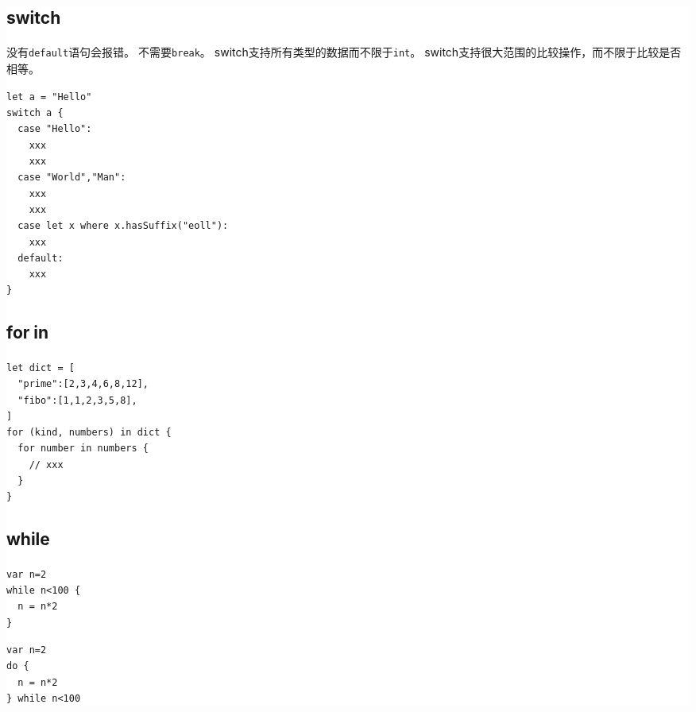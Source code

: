 ## switch

没有`default`语句会报错。
不需要`break`。
switch支持所有类型的数据而不限于`int`。
switch支持很大范围的比较操作，而不限于比较是否相等。

```
let a = "Hello"
switch a {
  case "Hello":
    xxx
    xxx
  case "World","Man":
    xxx
    xxx
  case let x where x.hasSuffix("eoll"):
    xxx
  default:
    xxx
}
```

## for in

```
let dict = [
  "prime":[2,3,4,6,8,12],
  "fibo":[1,1,2,3,5,8],
]
for (kind, numbers) in dict {
  for number in numbers {
    // xxx
  }
}
```

## while

```
var n=2
while n<100 {
  n = n*2
}
```

```
var n=2
do {
  n = n*2
} while n<100
```
